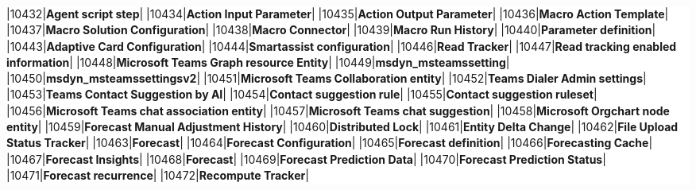 |10432|**Agent script step**|
|10434|**Action Input Parameter**|
|10435|**Action Output Parameter**|
|10436|**Macro Action Template**|
|10437|**Macro Solution Configuration**|
|10438|**Macro Connector**|
|10439|**Macro Run History**|
|10440|**Parameter definition**|
|10443|**Adaptive Card Configuration**|
|10444|**Smartassist configuration**|
|10446|**Read Tracker**|
|10447|**Read tracking enabled information**|
|10448|**Microsoft Teams Graph resource Entity**|
|10449|**msdyn_msteamssetting**|
|10450|**msdyn_msteamssettingsv2**|
|10451|**Microsoft Teams Collaboration entity**|
|10452|**Teams Dialer Admin settings**|
|10453|**Teams Contact Suggestion by AI**|
|10454|**Contact suggestion rule**|
|10455|**Contact suggestion ruleset**|
|10456|**Microsoft Teams chat association entity**|
|10457|**Microsoft Teams chat suggestion**|
|10458|**Microsoft Orgchart node entity**|
|10459|**Forecast Manual Adjustment History**|
|10460|**Distributed Lock**|
|10461|**Entity Delta Change**|
|10462|**File Upload Status Tracker**|
|10463|**Forecast**|
|10464|**Forecast Configuration**|
|10465|**Forecast definition**|
|10466|**Forecasting Cache**|
|10467|**Forecast Insights**|
|10468|**Forecast**|
|10469|**Forecast Prediction Data**|
|10470|**Forecast Prediction Status**|
|10471|**Forecast recurrence**|
|10472|**Recompute Tracker**|